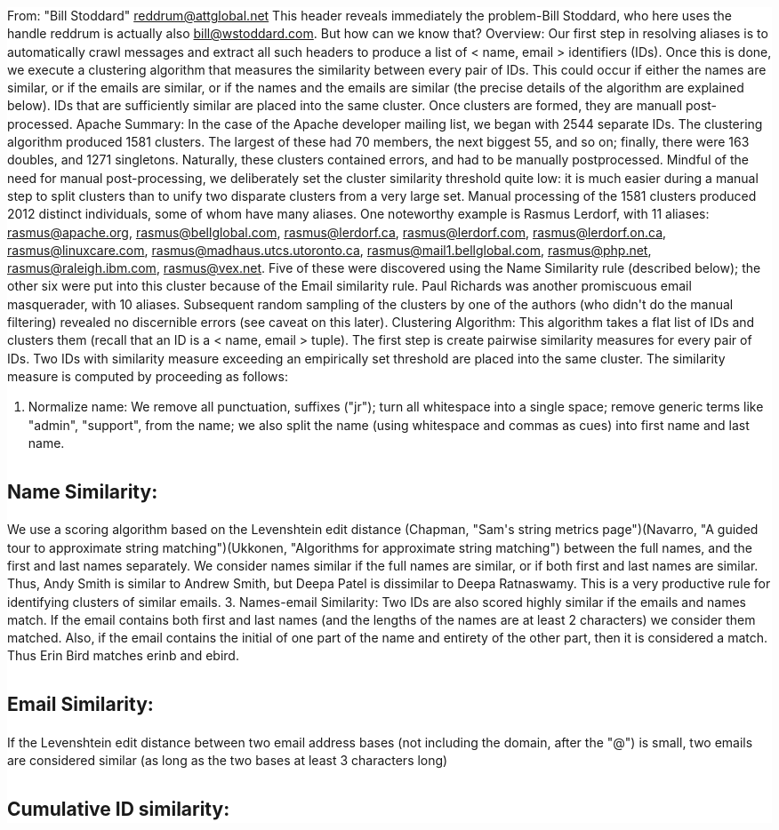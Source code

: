 From: "Bill Stoddard" <reddrum@attglobal.net> This header reveals immediately the problem-Bill Stoddard, who here uses the handle reddrum is actually also bill@wstoddard.com. But how can we know that? Overview: Our first step in resolving aliases is to automatically crawl messages and extract all such headers to produce a list of < name, email > identifiers (IDs). Once this is done, we execute a clustering algorithm that measures the similarity between every pair of IDs. This could occur if either the names are similar, or if the emails are similar, or if the names and the emails are similar (the precise details of the algorithm are explained below). IDs that are sufficiently similar are placed into the same cluster. Once clusters are formed, they are manuall post-processed. Apache Summary: In the case of the Apache developer mailing list, we began with 2544 separate IDs. The clustering algorithm produced 1581 clusters. The largest of these had 70 members, the next biggest 55, and so on; finally, there were 163 doubles, and 1271 singletons. Naturally, these clusters contained errors, and had to be manually postprocessed. Mindful of the need for manual post-processing, we deliberately set the cluster similarity threshold quite low: it is much easier during a manual step to split clusters than to unify two disparate clusters from a very large set. Manual processing of the 1581 clusters produced 2012 distinct individuals, some of whom have many aliases. One noteworthy example is Rasmus Lerdorf, with 11 aliases: rasmus@apache.org, rasmus@bellglobal.com, rasmus@lerdorf.ca, rasmus@lerdorf.com, rasmus@lerdorf.on.ca, rasmus@linuxcare.com, rasmus@madhaus.utcs.utoronto.ca, rasmus@mail1.bellglobal.com, rasmus@php.net, rasmus@raleigh.ibm.com, rasmus@vex.net.
Five of these were discovered using the Name Similarity rule (described below); the other six were put into this cluster because of the Email similarity rule. Paul Richards was another promiscuous email masquerader, with 10 aliases. Subsequent random sampling of the clusters by one of the authors (who didn't do the manual filtering) revealed no discernible errors (see caveat on this later).
Clustering Algorithm: This algorithm takes a flat list of IDs and clusters them (recall that an ID is a < name, email > tuple). The first step is create pairwise similarity measures for every pair of IDs. Two IDs with similarity measure exceeding an empirically set threshold are placed into the same cluster. The similarity measure is computed by proceeding as follows:
1. Normalize name: We remove all punctuation, suffixes ("jr"); turn all whitespace into a single space; remove generic terms like "admin", "support", from the name; we also split the name (using whitespace and commas as cues) into first name and last name.

## Name Similarity:

We use a scoring algorithm based on the Levenshtein edit distance (Chapman, "Sam's string metrics page")(Navarro, "A guided tour to approximate string matching")(Ukkonen, "Algorithms for approximate string matching") between the full names, and the first and last names separately. We consider names similar if the full names are similar, or if both first and last names are similar. Thus, Andy Smith is similar to Andrew Smith, but Deepa Patel is dissimilar to Deepa Ratnaswamy. This is a very productive rule for identifying clusters of similar emails.
3. Names-email Similarity: Two IDs are also scored highly similar if the emails and names match. If the email contains both first and last names (and the lengths of the names are at least 2 characters) we consider them matched. Also, if the email contains the initial of one part of the name and entirety of the other part, then it is considered a match. Thus Erin Bird matches erinb and ebird.

## Email Similarity:

If the Levenshtein edit distance between two email address bases (not including the domain, after the "@") is small, two emails are considered similar (as long as the two bases at least 3 characters long)

## Cumulative ID similarity:

